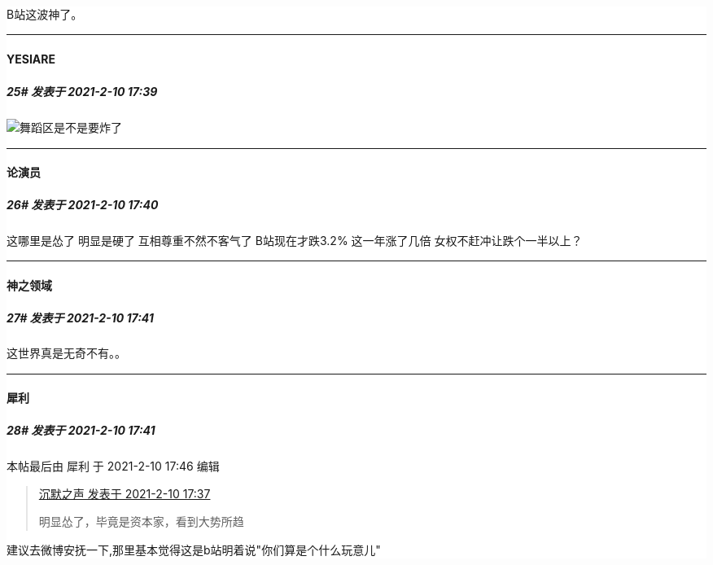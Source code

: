 
B站这波神了。







*****

####  YESIARE  
##### 25#       发表于 2021-2-10 17:39



<img src="https://static.saraba1st.com/image/smiley/face2017/065.png" referrerpolicy="no-referrer">舞蹈区是不是要炸了







*****

####  论演员  
##### 26#       发表于 2021-2-10 17:40




这哪里是怂了 明显是硬了 互相尊重不然不客气了 B站现在才跌3.2% 这一年涨了几倍 女权不赶冲让跌个一半以上？







*****

####  神之领域  
##### 27#       发表于 2021-2-10 17:41




这世界真是无奇不有。。







*****

####  犀利  
##### 28#       发表于 2021-2-10 17:41



 本帖最后由 犀利 于 2021-2-10 17:46 编辑 
<blockquote><a href="httphttps://bbs.saraba1st.com/2b/forum.php?mod=redirect&amp;goto=findpost&amp;pid=50296971&amp;ptid=1987286" target="_blank">沉默之声 发表于 2021-2-10 17:37</a>

明显怂了，毕竟是资本家，看到大势所趋</blockquote>
建议去微博安抚一下,那里基本觉得这是b站明着说"你们算是个什么玩意儿"
